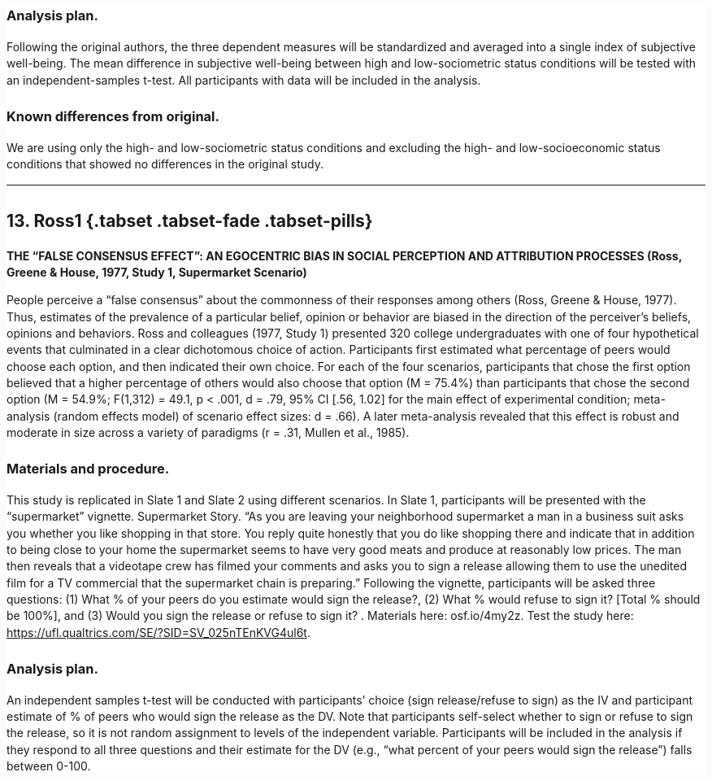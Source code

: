 ### Analysis plan.
 Following the original authors, the three dependent measures will be standardized and averaged into a single index of subjective well-being.  The mean difference in subjective well-being between high and low-sociometric status conditions will be tested with an independent-samples t-test.  All participants with data will be included in the analysis. 

### Known differences from original.
We are using only the high- and low-sociometric status conditions and excluding the high- and low-socioeconomic status conditions that showed no differences in the original study. 

-----

## **13. Ross1** {.tabset .tabset-fade .tabset-pills}
**THE “FALSE CONSENSUS EFFECT”: AN EGOCENTRIC BIAS IN SOCIAL PERCEPTION AND ATTRIBUTION PROCESSES (Ross, Greene & House, 1977, Study 1, Supermarket Scenario)**      

People perceive a “false consensus” about the commonness of their responses among others (Ross, Greene & House, 1977). Thus, estimates of the prevalence of a particular belief, opinion or behavior are biased in the direction of the perceiver’s beliefs, opinions and behaviors. Ross and colleagues (1977, Study 1) presented 320 college undergraduates with one of four hypothetical events that culminated in a clear dichotomous choice of action. Participants first estimated what percentage of peers would choose each option, and then indicated their own choice.  For each of the four scenarios, participants that chose the first option believed that a higher percentage of others would also choose that option (M = 75.4%) than participants that chose the second option (M = 54.9%; F(1,312) = 49.1, p < .001, d = .79, 95% CI [.56, 1.02] for the main effect of experimental condition; meta-analysis (random effects model) of scenario effect sizes: d = .66). A later meta-analysis revealed that this effect is robust and moderate in size across a variety of paradigms (r = .31, Mullen et al., 1985). 

### Materials and procedure.
 This study is replicated in Slate 1 and Slate 2 using different scenarios. In Slate 1, participants will be presented with the “supermarket” vignette.
Supermarket Story. “As you are leaving your neighborhood supermarket a man in a business suit asks  you whether you like shopping in that store. You reply quite honestly that you do like shopping there and indicate that in addition to being close to your home the supermarket seems to have very good meats and produce at reasonably low prices. The man then reveals that a videotape crew has filmed your comments and asks you to sign a release allowing them to use the unedited film for a TV commercial that the supermarket chain is preparing.” 
Following the vignette, participants will be asked three questions: (1) What % of your peers do you estimate would sign the release?, (2) What % would refuse to sign it? [Total % should be 100%], and (3) Would you sign the release or refuse to sign it? .  Materials here: osf.io/4my2z. Test the study here: https://ufl.qualtrics.com/SE/?SID=SV_025nTEnKVG4ul6t.
        
### Analysis plan.
An independent samples t-test will be conducted with participants’ choice (sign release/refuse to sign) as the IV and participant estimate of % of peers who would sign the release as the DV.  Note that participants self-select whether to sign or refuse to sign the release, so it is not random assignment to levels of the independent variable. Participants will be included in the analysis if they respond to all three questions and their estimate for the DV (e.g., “what percent of your peers would sign the release”) falls between 0-100.  
        